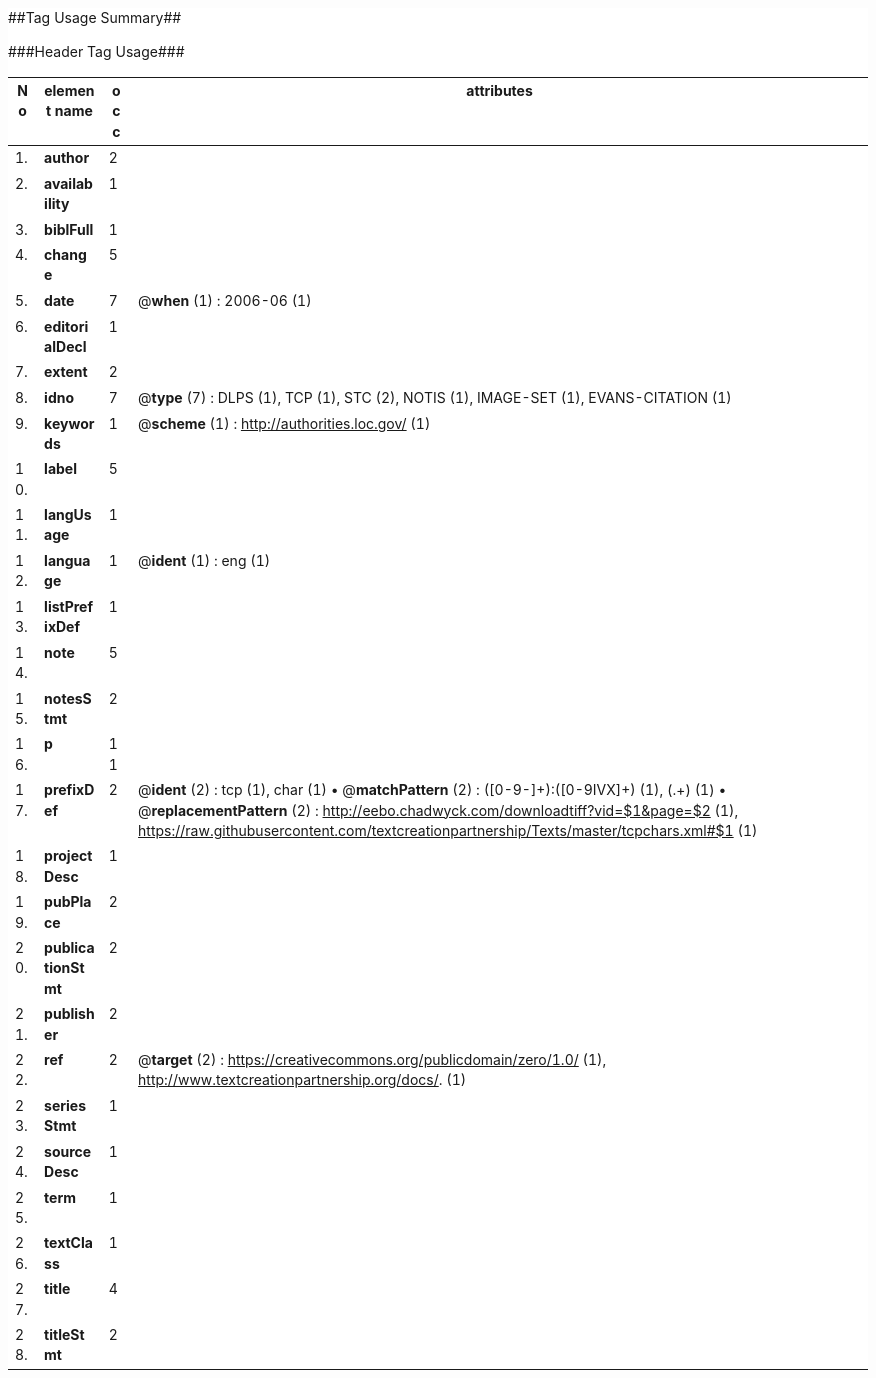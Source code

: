 ##Tag Usage Summary##

###Header Tag Usage###

|No|element name|occ|attributes|
|---|---|---|---|
|1.|__author__|2||
|2.|__availability__|1||
|3.|__biblFull__|1||
|4.|__change__|5||
|5.|__date__|7| @__when__ (1) : 2006-06 (1)|
|6.|__editorialDecl__|1||
|7.|__extent__|2||
|8.|__idno__|7| @__type__ (7) : DLPS (1), TCP (1), STC (2), NOTIS (1), IMAGE-SET (1), EVANS-CITATION (1)|
|9.|__keywords__|1| @__scheme__ (1) : http://authorities.loc.gov/ (1)|
|10.|__label__|5||
|11.|__langUsage__|1||
|12.|__language__|1| @__ident__ (1) : eng (1)|
|13.|__listPrefixDef__|1||
|14.|__note__|5||
|15.|__notesStmt__|2||
|16.|__p__|11||
|17.|__prefixDef__|2| @__ident__ (2) : tcp (1), char (1)  •  @__matchPattern__ (2) : ([0-9\-]+):([0-9IVX]+) (1), (.+) (1)  •  @__replacementPattern__ (2) : http://eebo.chadwyck.com/downloadtiff?vid=$1&page=$2 (1), https://raw.githubusercontent.com/textcreationpartnership/Texts/master/tcpchars.xml#$1 (1)|
|18.|__projectDesc__|1||
|19.|__pubPlace__|2||
|20.|__publicationStmt__|2||
|21.|__publisher__|2||
|22.|__ref__|2| @__target__ (2) : https://creativecommons.org/publicdomain/zero/1.0/ (1), http://www.textcreationpartnership.org/docs/. (1)|
|23.|__seriesStmt__|1||
|24.|__sourceDesc__|1||
|25.|__term__|1||
|26.|__textClass__|1||
|27.|__title__|4||
|28.|__titleStmt__|2||
